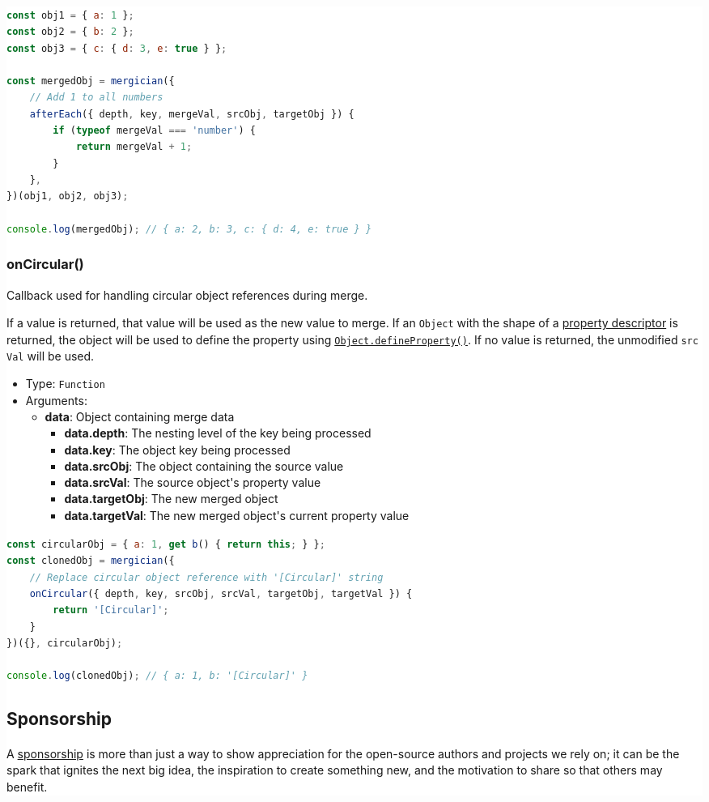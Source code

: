```javascript
const obj1 = { a: 1 };
const obj2 = { b: 2 };
const obj3 = { c: { d: 3, e: true } };

const mergedObj = mergician({
    // Add 1 to all numbers
    afterEach({ depth, key, mergeVal, srcObj, targetObj }) {
        if (typeof mergeVal === 'number') {
            return mergeVal + 1;
        }
    },
})(obj1, obj2, obj3);

console.log(mergedObj); // { a: 2, b: 3, c: { d: 4, e: true } }
```

### onCircular()

Callback used for handling circular object references during merge.

If a value is returned, that value will be used as the new value to merge. If an `Object` with the shape of a [property descriptor](https://developer.mozilla.org/en-US/docs/Web/JavaScript/Reference/Global_Objects/Object/defineProperty) is returned, the object will be used to define the property using [`Object.defineProperty()`](https://developer.mozilla.org/en-US/docs/Web/JavaScript/Reference/Global_Objects/Object/defineProperty). If no value is returned, the unmodified `srcVal` will be used.

- Type: `Function`
- Arguments:
  - **data**: Object containing merge data
    - **data.depth**: The nesting level of the key being processed
    - **data.key**: The object key being processed
    - **data.srcObj**: The object containing the source value
    - **data.srcVal**: The source object's property value
    - **data.targetObj**: The new merged object
    - **data.targetVal**: The new merged object's current property value

```javascript
const circularObj = { a: 1, get b() { return this; } };
const clonedObj = mergician({
    // Replace circular object reference with '[Circular]' string
    onCircular({ depth, key, srcObj, srcVal, targetObj, targetVal }) {
        return '[Circular]';
    }
})({}, circularObj);

console.log(clonedObj); // { a: 1, b: '[Circular]' }
```

## Sponsorship

A [sponsorship](https://github.com/sponsors/jhildenbiddle) is more than just a way to show appreciation for the open-source authors and projects we rely on; it can be the spark that ignites the next big idea, the inspiration to create something new, and the motivation to share so that others may benefit.
